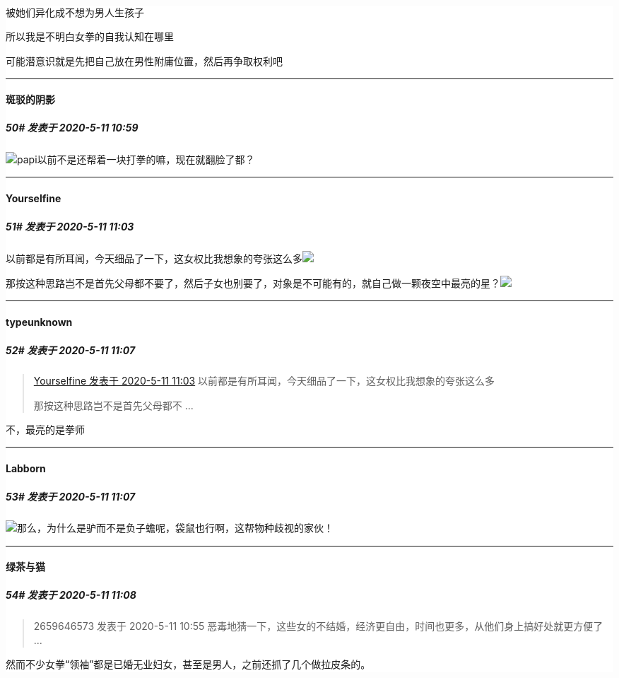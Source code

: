 被她们异化成不想为男人生孩子


所以我是不明白女拳的自我认知在哪里

可能潜意识就是先把自己放在男性附庸位置，然后再争取权利吧


-----

####  斑驳的阴影  
##### 50#       发表于 2020-5-11 10:59


<img src="https://static.saraba1st.com/image/smiley/face2017/037.png" referrerpolicy="no-referrer">papi以前不是还帮着一块打拳的嘛，现在就翻脸了都？


-----

####  Yourselfine  
##### 51#       发表于 2020-5-11 11:03


以前都是有所耳闻，今天细品了一下，这女权比我想象的夸张这么多<img src="https://static.saraba1st.com/image/smiley/face2017/026.png" referrerpolicy="no-referrer">

那按这种思路岂不是首先父母都不要了，然后子女也别要了，对象是不可能有的，就自己做一颗夜空中最亮的星？<img src="https://static.saraba1st.com/image/smiley/face2017/105.png" referrerpolicy="no-referrer">


-----

####  typeunknown  
##### 52#       发表于 2020-5-11 11:07


<blockquote><a href="httphttps://bbs.saraba1st.com/2b/forum.php?mod=redirect&amp;goto=findpost&amp;pid=47376316&amp;ptid=1933924" target="_blank">Yourselfine 发表于 2020-5-11 11:03</a>
以前都是有所耳闻，今天细品了一下，这女权比我想象的夸张这么多

那按这种思路岂不是首先父母都不 ...</blockquote>
不，最亮的是拳师


-----

####  Labborn  
##### 53#       发表于 2020-5-11 11:07


<img src="https://static.saraba1st.com/image/smiley/face2017/090.png" referrerpolicy="no-referrer">那么，为什么是驴而不是负子蟾呢，袋鼠也行啊，这帮物种歧视的家伙！


-----

####  绿茶与猫  
##### 54#       发表于 2020-5-11 11:08


<blockquote>2659646573 发表于 2020-5-11 10:55
恶毒地猜一下，这些女的不结婚，经济更自由，时间也更多，从他们身上搞好处就更方便了 ...</blockquote>
然而不少女拳“领袖”都是已婚无业妇女，甚至是男人，之前还抓了几个做拉皮条的。

